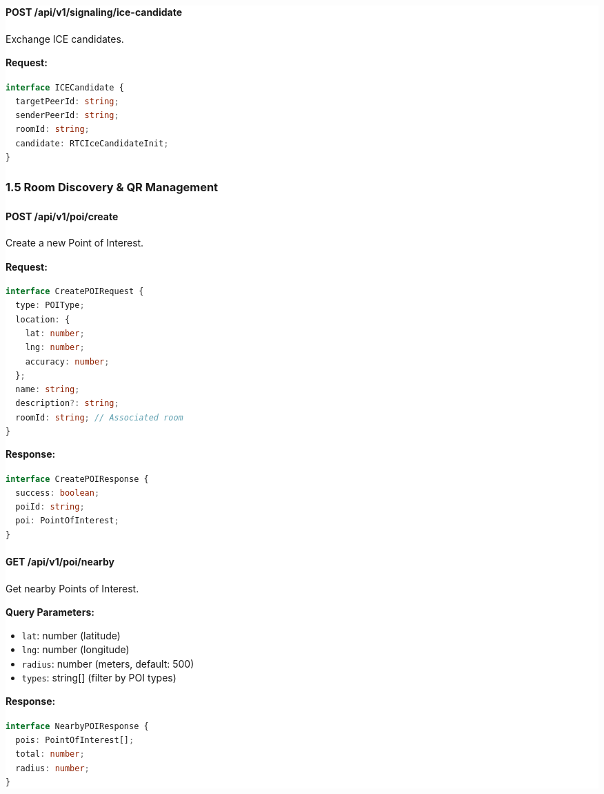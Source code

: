 #### POST /api/v1/signaling/ice-candidate
Exchange ICE candidates.

**Request:**
```typescript
interface ICECandidate {
  targetPeerId: string;
  senderPeerId: string;
  roomId: string;
  candidate: RTCIceCandidateInit;
}
```

### 1.5 Room Discovery & QR Management

#### POST /api/v1/poi/create
Create a new Point of Interest.

**Request:**
```typescript
interface CreatePOIRequest {
  type: POIType;
  location: {
    lat: number;
    lng: number;
    accuracy: number;
  };
  name: string;
  description?: string;
  roomId: string; // Associated room
}
```

**Response:**
```typescript
interface CreatePOIResponse {
  success: boolean;
  poiId: string;
  poi: PointOfInterest;
}
```

#### GET /api/v1/poi/nearby
Get nearby Points of Interest.

**Query Parameters:**
- `lat`: number (latitude)
- `lng`: number (longitude)
- `radius`: number (meters, default: 500)
- `types`: string[] (filter by POI types)

**Response:**
```typescript
interface NearbyPOIResponse {
  pois: PointOfInterest[];
  total: number;
  radius: number;
}
```

